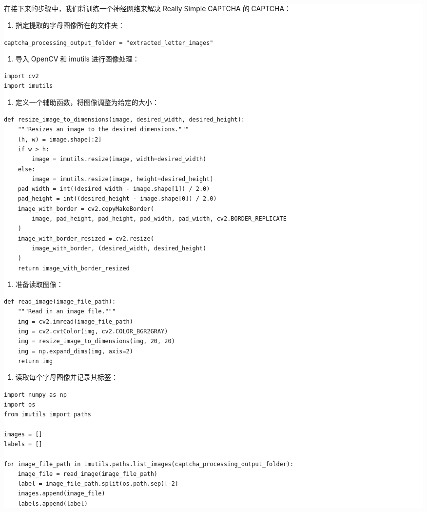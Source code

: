 在接下来的步骤中，我们将训练一个神经网络来解决 Really Simple CAPTCHA 的 CAPTCHA：

1.  指定提取的字母图像所在的文件夹：

```
captcha_processing_output_folder = "extracted_letter_images"
```

1.  导入 OpenCV 和 imutils 进行图像处理：

```
import cv2
import imutils
```

1.  定义一个辅助函数，将图像调整为给定的大小：

```
def resize_image_to_dimensions(image, desired_width, desired_height):
    """Resizes an image to the desired dimensions."""
    (h, w) = image.shape[:2]
    if w > h:
        image = imutils.resize(image, width=desired_width)
    else:
        image = imutils.resize(image, height=desired_height)
    pad_width = int((desired_width - image.shape[1]) / 2.0)
    pad_height = int((desired_height - image.shape[0]) / 2.0)
    image_with_border = cv2.copyMakeBorder(
        image, pad_height, pad_height, pad_width, pad_width, cv2.BORDER_REPLICATE
    )
    image_with_border_resized = cv2.resize(
        image_with_border, (desired_width, desired_height)
    )
    return image_with_border_resized
```

1.  准备读取图像：

```
def read_image(image_file_path):
    """Read in an image file."""
    img = cv2.imread(image_file_path)
    img = cv2.cvtColor(img, cv2.COLOR_BGR2GRAY)
    img = resize_image_to_dimensions(img, 20, 20)
    img = np.expand_dims(img, axis=2)
    return img
```

1.  读取每个字母图像并记录其标签：

```
import numpy as np
import os
from imutils import paths

images = []
labels = []

for image_file_path in imutils.paths.list_images(captcha_processing_output_folder):
    image_file = read_image(image_file_path)
    label = image_file_path.split(os.path.sep)[-2]
    images.append(image_file)
    labels.append(label)
```
